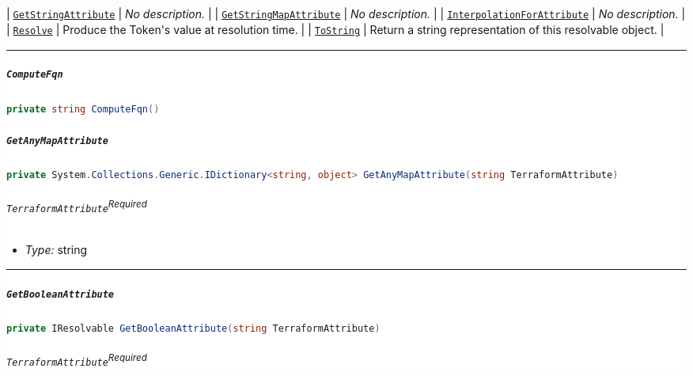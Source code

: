 | <code><a href="#rhizo-co-terraform-provider-oci.dataOciDatabaseCloudExadataInfrastructures.DataOciDatabaseCloudExadataInfrastructuresCloudExadataInfrastructuresCustomerContactsOutputReference.getStringAttribute">GetStringAttribute</a></code> | *No description.* |
| <code><a href="#rhizo-co-terraform-provider-oci.dataOciDatabaseCloudExadataInfrastructures.DataOciDatabaseCloudExadataInfrastructuresCloudExadataInfrastructuresCustomerContactsOutputReference.getStringMapAttribute">GetStringMapAttribute</a></code> | *No description.* |
| <code><a href="#rhizo-co-terraform-provider-oci.dataOciDatabaseCloudExadataInfrastructures.DataOciDatabaseCloudExadataInfrastructuresCloudExadataInfrastructuresCustomerContactsOutputReference.interpolationForAttribute">InterpolationForAttribute</a></code> | *No description.* |
| <code><a href="#rhizo-co-terraform-provider-oci.dataOciDatabaseCloudExadataInfrastructures.DataOciDatabaseCloudExadataInfrastructuresCloudExadataInfrastructuresCustomerContactsOutputReference.resolve">Resolve</a></code> | Produce the Token's value at resolution time. |
| <code><a href="#rhizo-co-terraform-provider-oci.dataOciDatabaseCloudExadataInfrastructures.DataOciDatabaseCloudExadataInfrastructuresCloudExadataInfrastructuresCustomerContactsOutputReference.toString">ToString</a></code> | Return a string representation of this resolvable object. |

---

##### `ComputeFqn` <a name="ComputeFqn" id="rhizo-co-terraform-provider-oci.dataOciDatabaseCloudExadataInfrastructures.DataOciDatabaseCloudExadataInfrastructuresCloudExadataInfrastructuresCustomerContactsOutputReference.computeFqn"></a>

```csharp
private string ComputeFqn()
```

##### `GetAnyMapAttribute` <a name="GetAnyMapAttribute" id="rhizo-co-terraform-provider-oci.dataOciDatabaseCloudExadataInfrastructures.DataOciDatabaseCloudExadataInfrastructuresCloudExadataInfrastructuresCustomerContactsOutputReference.getAnyMapAttribute"></a>

```csharp
private System.Collections.Generic.IDictionary<string, object> GetAnyMapAttribute(string TerraformAttribute)
```

###### `TerraformAttribute`<sup>Required</sup> <a name="TerraformAttribute" id="rhizo-co-terraform-provider-oci.dataOciDatabaseCloudExadataInfrastructures.DataOciDatabaseCloudExadataInfrastructuresCloudExadataInfrastructuresCustomerContactsOutputReference.getAnyMapAttribute.parameter.terraformAttribute"></a>

- *Type:* string

---

##### `GetBooleanAttribute` <a name="GetBooleanAttribute" id="rhizo-co-terraform-provider-oci.dataOciDatabaseCloudExadataInfrastructures.DataOciDatabaseCloudExadataInfrastructuresCloudExadataInfrastructuresCustomerContactsOutputReference.getBooleanAttribute"></a>

```csharp
private IResolvable GetBooleanAttribute(string TerraformAttribute)
```

###### `TerraformAttribute`<sup>Required</sup> <a name="TerraformAttribute" id="rhizo-co-terraform-provider-oci.dataOciDatabaseCloudExadataInfrastructures.DataOciDatabaseCloudExadataInfrastructuresCloudExadataInfrastructuresCustomerContactsOutputReference.getBooleanAttribute.parameter.terraformAttribute"></a>
